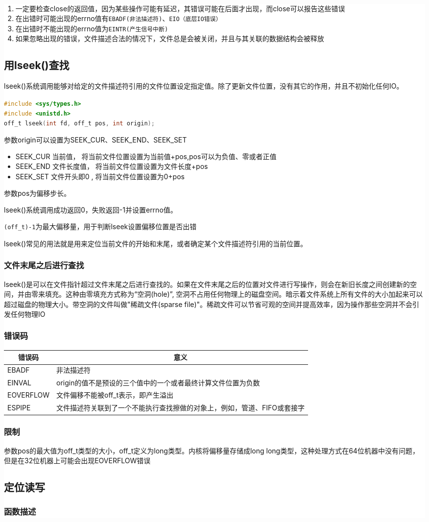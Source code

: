 1. 一定要检查close的返回值，因为某些操作可能有延迟，其错误可能在后面才出现，而close可以报告这些错误
2. 在出错时可能出现的errno值有`EBADF(非法描述符)`、`EIO（底层IO错误）`
3. 在出错时不能出现的errno值为`EINTR(产生信号中断)`
4. 如果忽略出现的错误，文件描述合法的情况下，文件总是会被关闭，并且与其关联的数据结构会被释放

## 用lseek()查找

lseek()系统调用能够对给定的文件描述符引用的文件位置设定指定值。除了更新文件位置，没有其它的作用，并且不初始化任何IO。

```c
#include <sys/types.h>
#include <unistd.h>
off_t lseek(int fd, off_t pos, int origin);
```

参数origin可以设置为SEEK_CUR、SEEK_END、SEEK_SET

- SEEK_CUR  当前值，  将当前文件位置设置为当前值+pos,pos可以为负值、零或者正值
- SEEK_END 文件长度值， 将当前文件位置设置为文件长度+pos
- SEEK_SET 文件开头即0 ,  将当前文件位置设置为0+pos

参数pos为偏移步长。

lseek()系统调用成功返回0，失败返回-1并设置errno值。

`(off_t)-1`为最大偏移量，用于判断lseek设置偏移位置是否出错

lseek()常见的用法就是用来定位当前文件的开始和末尾，或者确定某个文件描述符引用的当前位置。

### 文件末尾之后进行查找

lseek()是可以在文件指针超过文件末尾之后进行查找的。如果在文件末尾之后的位置对文件进行写操作，则会在新旧长度之间创建新的空间，并由零来填充。这种由零填充方式称为“空洞(hole)”, 空洞不占用任何物理上的磁盘空间。暗示着文件系统上所有文件的大小加起来可以超过磁盘的物理大小。带空洞的文件叫做"稀疏文件(sparse file)"。稀疏文件可以节省可观的空间并提高效率，因为操作那些空洞并不会引发任何物理IO

### 错误码

| 错误码    | 意义                                                         |
| --------- | ------------------------------------------------------------ |
| EBADF     | 非法描述符                                                   |
| EINVAL    | origin的值不是预设的三个值中的一个或者最终计算文件位置为负数 |
| EOVERFLOW | 文件偏移不能被off_t表示，即产生溢出                          |
| ESPIPE    | 文件描述符关联到了一个不能执行查找擦做的对象上，例如，管道、FIFO或套接字 |

### 限制

参数pos的最大值为off_t类型的大小，off_t定义为long类型。内核将偏移量存储成long long类型，这种处理方式在64位机器中没有问题，但是在32位机器上可能会出现EOVERFLOW错误

## 定位读写

### 函数描述
